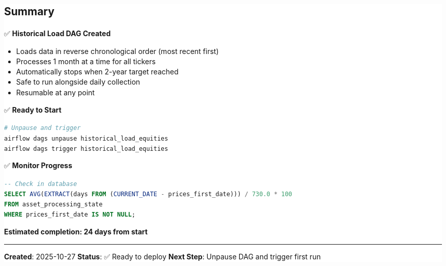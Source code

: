 
## Summary

✅ **Historical Load DAG Created**
- Loads data in reverse chronological order (most recent first)
- Processes 1 month at a time for all tickers
- Automatically stops when 2-year target reached
- Safe to run alongside daily collection
- Resumable at any point

✅ **Ready to Start**
```bash
# Unpause and trigger
airflow dags unpause historical_load_equities
airflow dags trigger historical_load_equities
```

✅ **Monitor Progress**
```sql
-- Check in database
SELECT AVG(EXTRACT(days FROM (CURRENT_DATE - prices_first_date))) / 730.0 * 100
FROM asset_processing_state
WHERE prices_first_date IS NOT NULL;
```

**Estimated completion: 24 days from start**

---

**Created**: 2025-10-27
**Status**: ✅ Ready to deploy
**Next Step**: Unpause DAG and trigger first run
